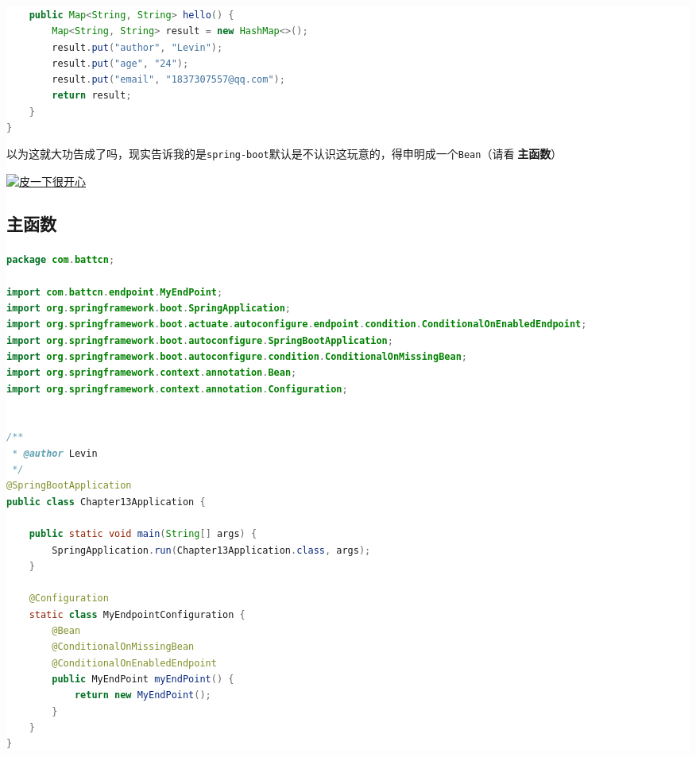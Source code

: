 ```java
    public Map<String, String> hello() {
        Map<String, String> result = new HashMap<>();
        result.put("author", "Levin");
        result.put("age", "24");
        result.put("email", "1837307557@qq.com");
        return result;
    }
}
```

以为这就大功告成了吗，现实告诉我的是`spring-boot`默认是不认识这玩意的，得申明成一个`Bean`（请看 **主函数**）

[![皮一下很开心](http://image.battcn.com/article/images/20180524/springboot/v2-actuator-introduce/2.png)](http://image.battcn.com/article/images/20180524/springboot/v2-actuator-introduce/2.png)

## 主函数

```java
package com.battcn;

import com.battcn.endpoint.MyEndPoint;
import org.springframework.boot.SpringApplication;
import org.springframework.boot.actuate.autoconfigure.endpoint.condition.ConditionalOnEnabledEndpoint;
import org.springframework.boot.autoconfigure.SpringBootApplication;
import org.springframework.boot.autoconfigure.condition.ConditionalOnMissingBean;
import org.springframework.context.annotation.Bean;
import org.springframework.context.annotation.Configuration;


/**
 * @author Levin
 */
@SpringBootApplication
public class Chapter13Application {

    public static void main(String[] args) {
        SpringApplication.run(Chapter13Application.class, args);
    }

    @Configuration
    static class MyEndpointConfiguration {
        @Bean
        @ConditionalOnMissingBean
        @ConditionalOnEnabledEndpoint
        public MyEndPoint myEndPoint() {
            return new MyEndPoint();
        }
    }
}
```
